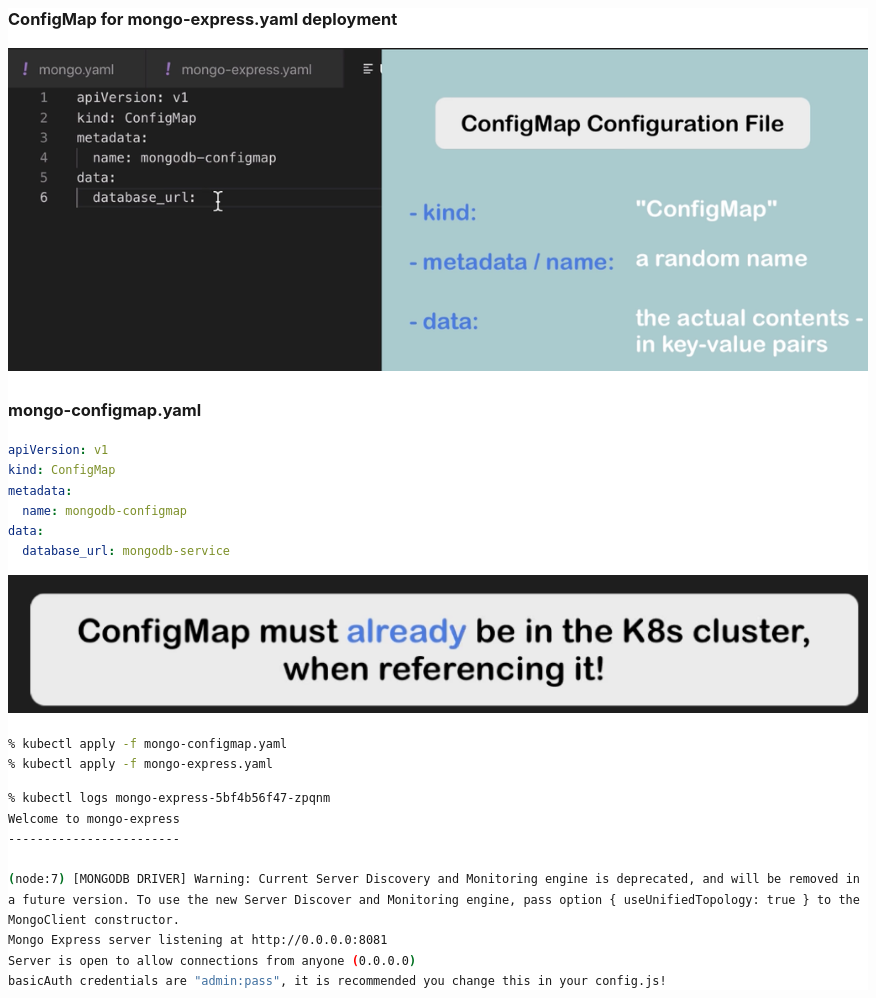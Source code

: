 ### ConfigMap for mongo-express.yaml deployment

![Untitled](Complete%20Application%20Deployment%20using%20Kubernetes%20C%209d35aab90f5c46cd8611fb76b893ce4a/Untitled%208.png)

### mongo-configmap.yaml

```yaml
apiVersion: v1
kind: ConfigMap
metadata:
  name: mongodb-configmap
data:
  database_url: mongodb-service
```

![Untitled](Complete%20Application%20Deployment%20using%20Kubernetes%20C%209d35aab90f5c46cd8611fb76b893ce4a/Untitled%209.png)

```bash
% kubectl apply -f mongo-configmap.yaml
% kubectl apply -f mongo-express.yaml
```

```bash
% kubectl logs mongo-express-5bf4b56f47-zpqnm
Welcome to mongo-express
------------------------

(node:7) [MONGODB DRIVER] Warning: Current Server Discovery and Monitoring engine is deprecated, and will be removed in a future version. To use the new Server Discover and Monitoring engine, pass option { useUnifiedTopology: true } to the MongoClient constructor.
Mongo Express server listening at http://0.0.0.0:8081
Server is open to allow connections from anyone (0.0.0.0)
basicAuth credentials are "admin:pass", it is recommended you change this in your config.js!
```
